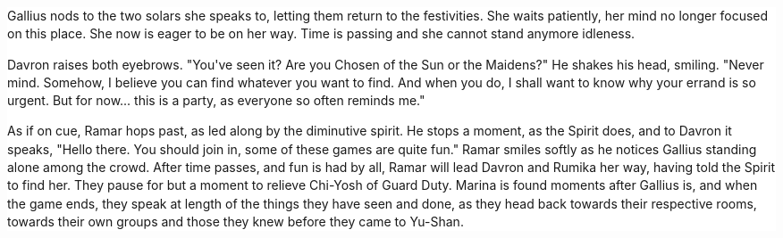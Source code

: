 Gallius nods to the two solars she speaks to, letting them return to the festivities. She waits patiently, her mind no longer focused on this place. She now is eager to be on her way. Time is passing and she cannot stand anymore idleness.

Davron raises both eyebrows. "You've seen it? Are you Chosen of the Sun or the Maidens?" He shakes his head, smiling. "Never mind. Somehow, I believe you can find whatever you want to find. And when you do, I shall want to know why your errand is so urgent. But for now... this is a party, as everyone so often reminds me."

As if on cue, Ramar hops past, as led along by the diminutive spirit. He stops a moment, as the Spirit does, and to Davron it speaks, "Hello there. You should join in, some of these games are quite fun." Ramar smiles softly as he notices Gallius standing alone among the crowd. After time passes, and fun is had by all, Ramar will lead Davron and Rumika her way, having told the Spirit to find her. They pause for but a moment to relieve Chi-Yosh of Guard Duty. Marina is found moments after Gallius is, and when the game ends, they speak at length of the things they have seen and done, as they head back towards their respective rooms, towards their own groups and those they knew before they came to Yu-Shan.